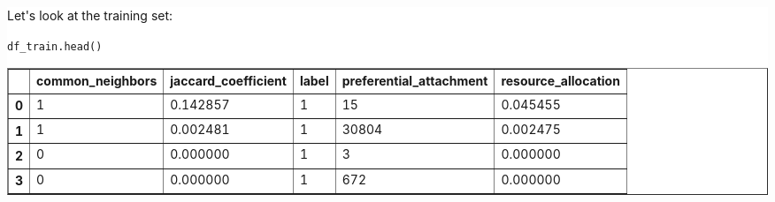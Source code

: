 Let's look at the training set:

```python
df_train.head()
```

<div>
<style scoped>
    .dataframe tbody tr th:only-of-type {
        vertical-align: middle;
    }

    .dataframe tbody tr th {
        vertical-align: top;
    }

    .dataframe thead th {
        text-align: right;
    }

</style>
<table border="1" class="dataframe">
  <thead>
    <tr style="text-align: right;">
      <th></th>
      <th>common_neighbors</th>
      <th>jaccard_coefficient</th>
      <th>label</th>
      <th>preferential_attachment</th>
      <th>resource_allocation</th>
    </tr>
  </thead>
  <tbody>
    <tr>
      <th>0</th>
      <td>1</td>
      <td>0.142857</td>
      <td>1</td>
      <td>15</td>
      <td>0.045455</td>
    </tr>
    <tr>
      <th>1</th>
      <td>1</td>
      <td>0.002481</td>
      <td>1</td>
      <td>30804</td>
      <td>0.002475</td>
    </tr>
    <tr>
      <th>2</th>
      <td>0</td>
      <td>0.000000</td>
      <td>1</td>
      <td>3</td>
      <td>0.000000</td>
    </tr>
    <tr>
      <th>3</th>
      <td>0</td>
      <td>0.000000</td>
      <td>1</td>
      <td>672</td>
      <td>0.000000</td>
    </tr>
    <tr>